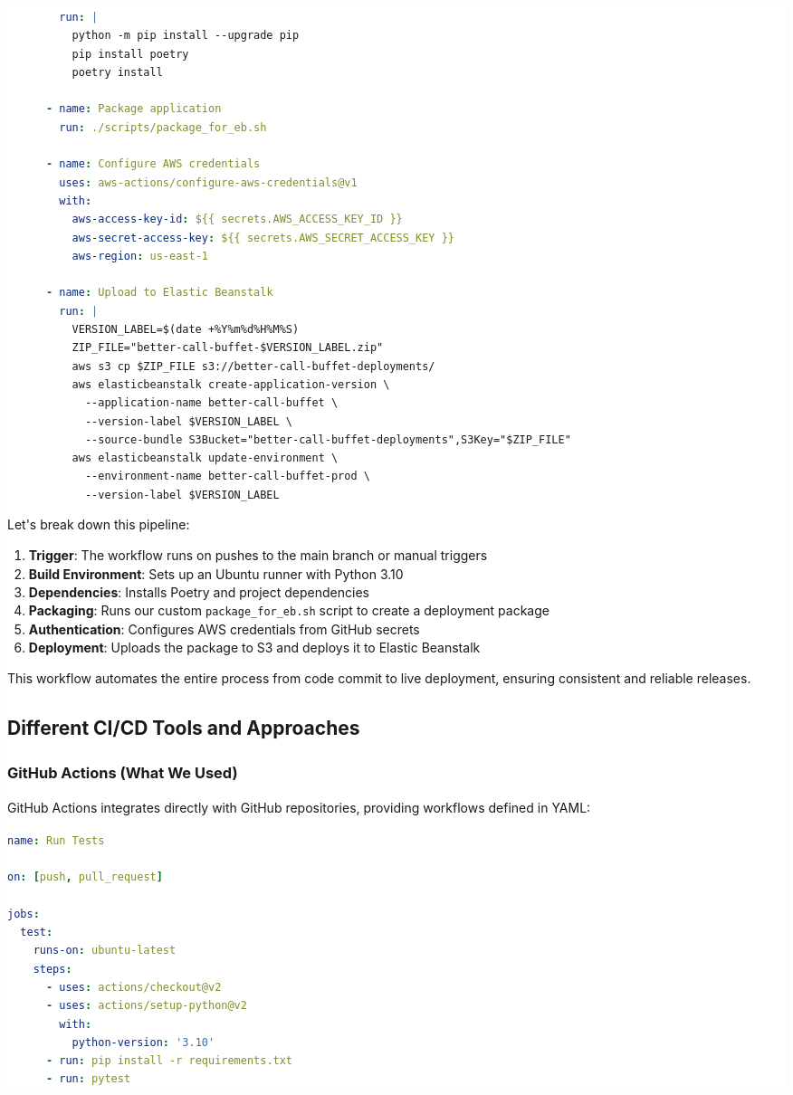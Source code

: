 ```yaml
        run: |
          python -m pip install --upgrade pip
          pip install poetry
          poetry install

      - name: Package application
        run: ./scripts/package_for_eb.sh

      - name: Configure AWS credentials
        uses: aws-actions/configure-aws-credentials@v1
        with:
          aws-access-key-id: ${{ secrets.AWS_ACCESS_KEY_ID }}
          aws-secret-access-key: ${{ secrets.AWS_SECRET_ACCESS_KEY }}
          aws-region: us-east-1

      - name: Upload to Elastic Beanstalk
        run: |
          VERSION_LABEL=$(date +%Y%m%d%H%M%S)
          ZIP_FILE="better-call-buffet-$VERSION_LABEL.zip"
          aws s3 cp $ZIP_FILE s3://better-call-buffet-deployments/
          aws elasticbeanstalk create-application-version \
            --application-name better-call-buffet \
            --version-label $VERSION_LABEL \
            --source-bundle S3Bucket="better-call-buffet-deployments",S3Key="$ZIP_FILE"
          aws elasticbeanstalk update-environment \
            --environment-name better-call-buffet-prod \
            --version-label $VERSION_LABEL
```

Let's break down this pipeline:

1. **Trigger**: The workflow runs on pushes to the main branch or manual triggers
2. **Build Environment**: Sets up an Ubuntu runner with Python 3.10
3. **Dependencies**: Installs Poetry and project dependencies
4. **Packaging**: Runs our custom `package_for_eb.sh` script to create a deployment package
5. **Authentication**: Configures AWS credentials from GitHub secrets
6. **Deployment**: Uploads the package to S3 and deploys it to Elastic Beanstalk

This workflow automates the entire process from code commit to live deployment, ensuring consistent and reliable releases.

## Different CI/CD Tools and Approaches

### GitHub Actions (What We Used)

GitHub Actions integrates directly with GitHub repositories, providing workflows defined in YAML:

```yaml
name: Run Tests

on: [push, pull_request]

jobs:
  test:
    runs-on: ubuntu-latest
    steps:
      - uses: actions/checkout@v2
      - uses: actions/setup-python@v2
        with:
          python-version: '3.10'
      - run: pip install -r requirements.txt
      - run: pytest
```
